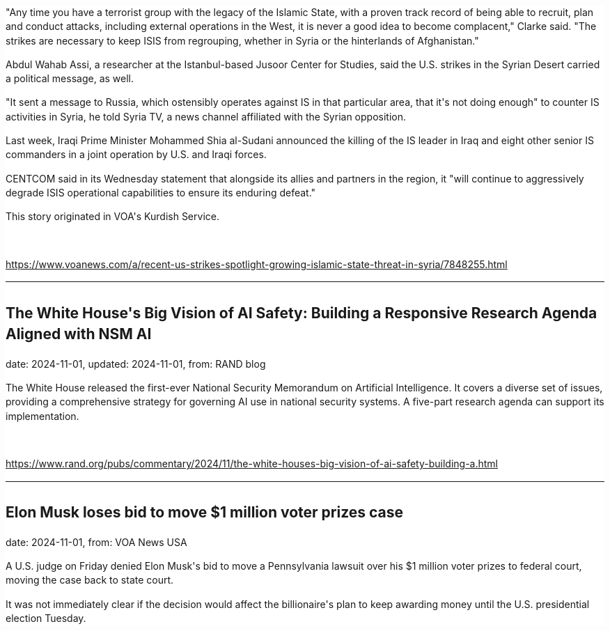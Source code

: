 
"Any time you have a terrorist group with the legacy of the Islamic State, with a proven track record of being able to recruit, plan and conduct attacks, including external operations in the West, it is never a good idea to become complacent," Clarke said. "The strikes are necessary to keep ISIS from regrouping, whether in Syria or the hinterlands of Afghanistan."


Abdul Wahab Assi, a researcher at the Istanbul-based Jusoor Center for Studies, said the U.S. strikes in the Syrian Desert carried a political message, as well.


"It sent a message to Russia, which ostensibly operates against IS in that particular area, that it's not doing enough" to counter IS activities in Syria, he told Syria TV, a news channel affiliated with the Syrian opposition.


Last week, Iraqi Prime Minister Mohammed Shia al-Sudani announced the killing of the IS leader in Iraq and eight other senior IS commanders in a joint operation by U.S. and Iraqi forces.


CENTCOM said in its Wednesday statement that alongside its allies and partners in the region, it "will continue to aggressively degrade ISIS operational capabilities to ensure its enduring defeat."


This story originated in VOA's Kurdish Service. 

<br> 

<https://www.voanews.com/a/recent-us-strikes-spotlight-growing-islamic-state-threat-in-syria/7848255.html>

---

## The White House's Big Vision of AI Safety: Building a Responsive Research Agenda Aligned with NSM AI

date: 2024-11-01, updated: 2024-11-01, from: RAND blog

The White House released the first-ever National Security Memorandum on Artificial Intelligence. It covers a diverse set of issues, providing a comprehensive strategy for governing AI use in national security systems. A five-part research agenda can support its implementation. 

<br> 

<https://www.rand.org/pubs/commentary/2024/11/the-white-houses-big-vision-of-ai-safety-building-a.html>

---

## Elon Musk loses bid to move $1 million voter prizes case

date: 2024-11-01, from: VOA News USA

A U.S. judge on Friday denied Elon Musk's bid to move a Pennsylvania lawsuit over his $1 million voter prizes to federal court, moving the case back to state court.


It was not immediately clear if the decision would affect the billionaire's plan to keep awarding money until the U.S. presidential election Tuesday.
